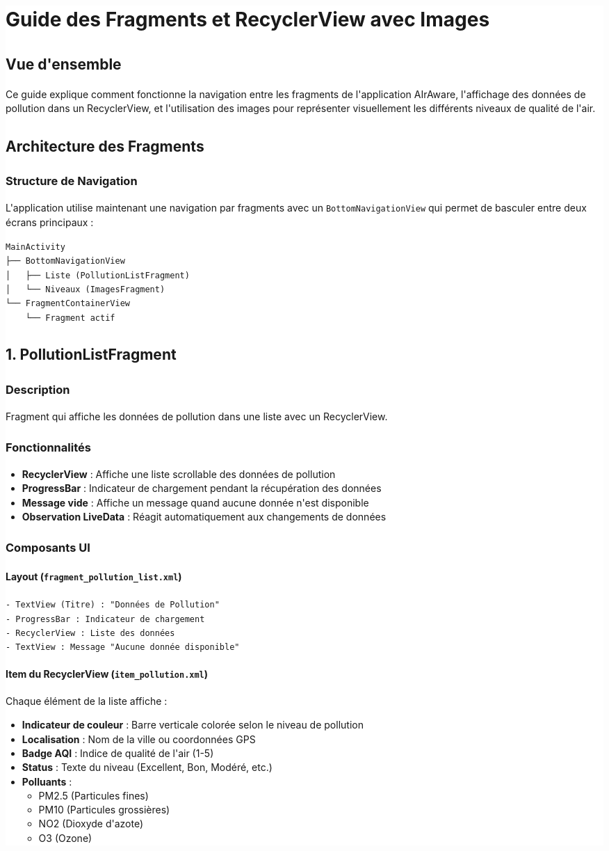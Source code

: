 # Guide des Fragments et RecyclerView avec Images

## Vue d'ensemble

Ce guide explique comment fonctionne la navigation entre les fragments de l'application AIrAware, l'affichage des données de pollution dans un RecyclerView, et l'utilisation des images pour représenter visuellement les différents niveaux de qualité de l'air.

## Architecture des Fragments

### Structure de Navigation

L'application utilise maintenant une navigation par fragments avec un `BottomNavigationView` qui permet de basculer entre deux écrans principaux :

```
MainActivity
├── BottomNavigationView
│   ├── Liste (PollutionListFragment)
│   └── Niveaux (ImagesFragment)
└── FragmentContainerView
    └── Fragment actif
```

## 1. PollutionListFragment

### Description
Fragment qui affiche les données de pollution dans une liste avec un RecyclerView.

### Fonctionnalités
- **RecyclerView** : Affiche une liste scrollable des données de pollution
- **ProgressBar** : Indicateur de chargement pendant la récupération des données
- **Message vide** : Affiche un message quand aucune donnée n'est disponible
- **Observation LiveData** : Réagit automatiquement aux changements de données

### Composants UI

#### Layout (`fragment_pollution_list.xml`)
```xml
- TextView (Titre) : "Données de Pollution"
- ProgressBar : Indicateur de chargement
- RecyclerView : Liste des données
- TextView : Message "Aucune donnée disponible"
```

#### Item du RecyclerView (`item_pollution.xml`)
Chaque élément de la liste affiche :
- **Indicateur de couleur** : Barre verticale colorée selon le niveau de pollution
- **Localisation** : Nom de la ville ou coordonnées GPS
- **Badge AQI** : Indice de qualité de l'air (1-5)
- **Status** : Texte du niveau (Excellent, Bon, Modéré, etc.)
- **Polluants** :
  - PM2.5 (Particules fines)
  - PM10 (Particules grossières)
  - NO2 (Dioxyde d'azote)
  - O3 (Ozone)

